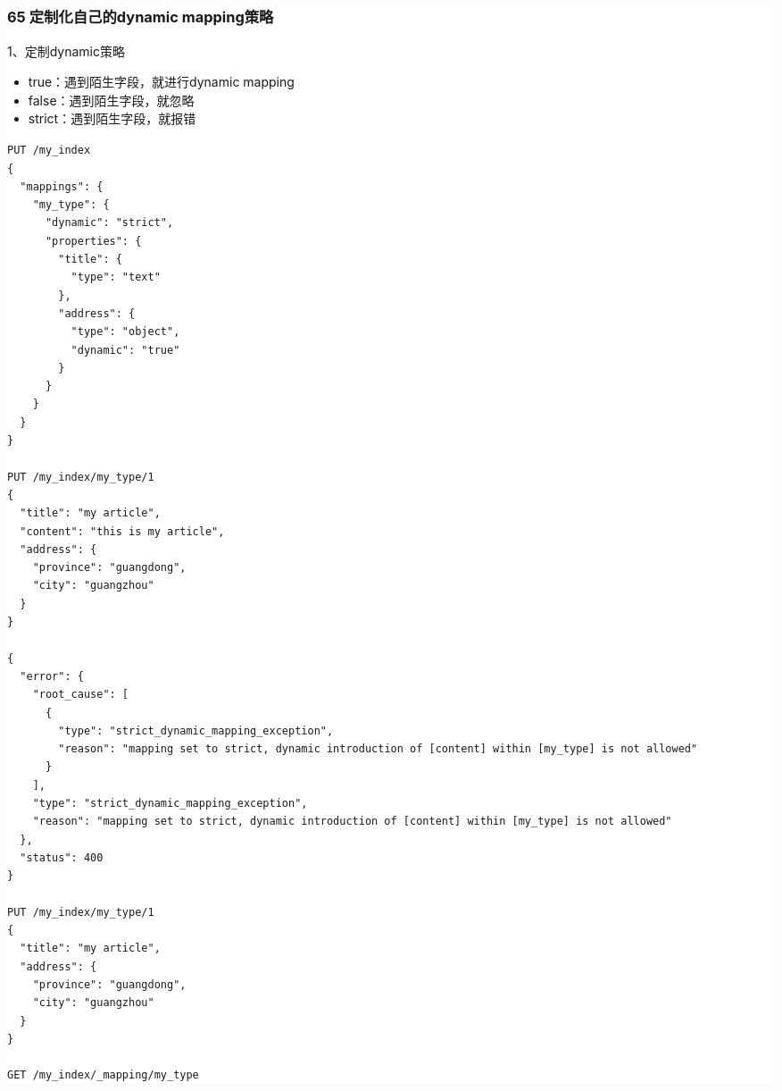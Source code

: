

### 65 定制化自己的dynamic mapping策略
1、定制dynamic策略
* true：遇到陌生字段，就进行dynamic mapping
* false：遇到陌生字段，就忽略
* strict：遇到陌生字段，就报错

```
PUT /my_index
{
  "mappings": {
    "my_type": {
      "dynamic": "strict",
      "properties": {
        "title": {
          "type": "text"
        },
        "address": {
          "type": "object",
          "dynamic": "true"
        }
      }
    }
  }
}

PUT /my_index/my_type/1
{
  "title": "my article",
  "content": "this is my article",
  "address": {
    "province": "guangdong",
    "city": "guangzhou"
  }
}

{
  "error": {
    "root_cause": [
      {
        "type": "strict_dynamic_mapping_exception",
        "reason": "mapping set to strict, dynamic introduction of [content] within [my_type] is not allowed"
      }
    ],
    "type": "strict_dynamic_mapping_exception",
    "reason": "mapping set to strict, dynamic introduction of [content] within [my_type] is not allowed"
  },
  "status": 400
}

PUT /my_index/my_type/1
{
  "title": "my article",
  "address": {
    "province": "guangdong",
    "city": "guangzhou"
  }
}

GET /my_index/_mapping/my_type

```